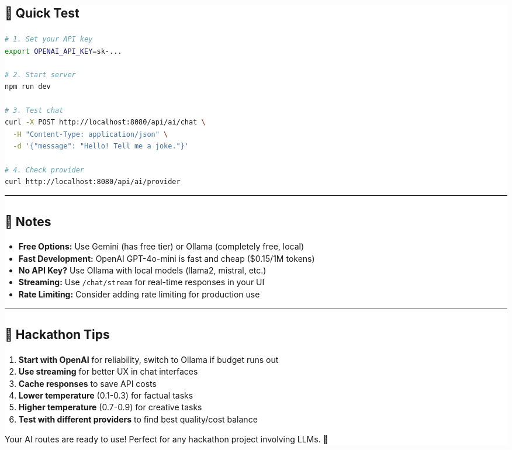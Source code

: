 
## 🚀 Quick Test

```bash
# 1. Set your API key
export OPENAI_API_KEY=sk-...

# 2. Start server
npm run dev

# 3. Test chat
curl -X POST http://localhost:8080/api/ai/chat \
  -H "Content-Type: application/json" \
  -d '{"message": "Hello! Tell me a joke."}'

# 4. Check provider
curl http://localhost:8080/api/ai/provider
```

---

## 📝 Notes

- **Free Options:** Use Gemini (has free tier) or Ollama (completely free, local)
- **Fast Development:** OpenAI GPT-4o-mini is fast and cheap ($0.15/1M tokens)
- **No API Key?** Use Ollama with local models (llama2, mistral, etc.)
- **Streaming:** Use `/chat/stream` for real-time responses in your UI
- **Rate Limiting:** Consider adding rate limiting for production use

---

## 🎯 Hackathon Tips

1. **Start with OpenAI** for reliability, switch to Ollama if budget runs out
2. **Use streaming** for better UX in chat interfaces
3. **Cache responses** to save API costs
4. **Lower temperature** (0.1-0.3) for factual tasks
5. **Higher temperature** (0.7-0.9) for creative tasks
6. **Test with different providers** to find best quality/cost balance

Your AI routes are ready to use! Perfect for any hackathon project involving LLMs. 🚀
